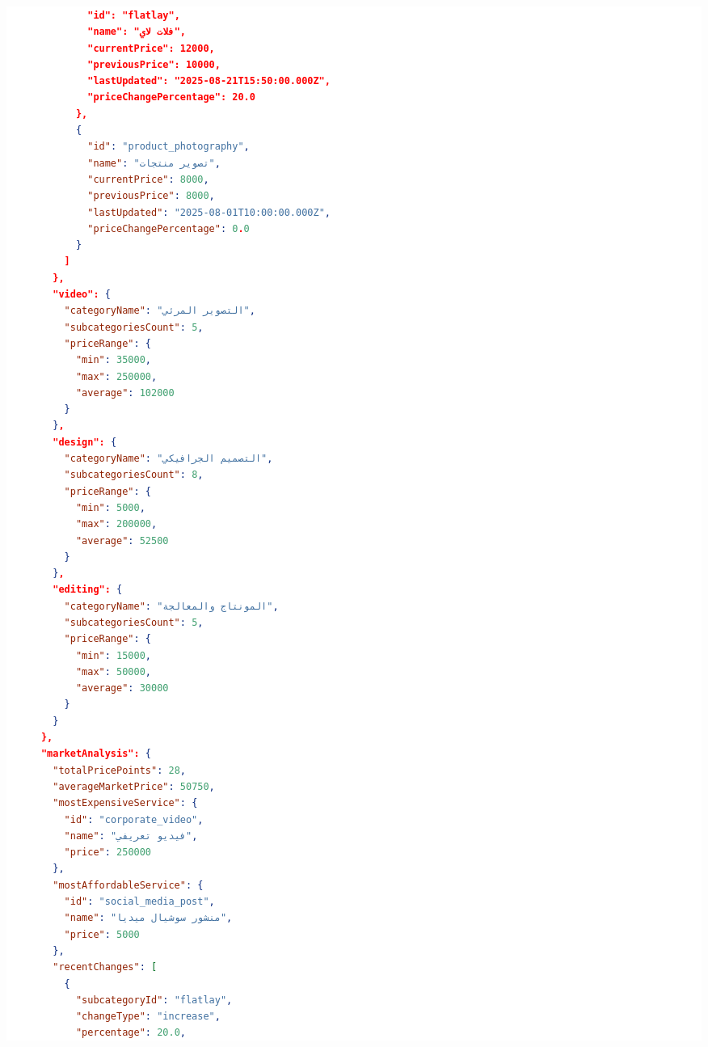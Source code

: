 ```json
              "id": "flatlay",
              "name": "فلات لاي", 
              "currentPrice": 12000,
              "previousPrice": 10000,
              "lastUpdated": "2025-08-21T15:50:00.000Z",
              "priceChangePercentage": 20.0
            },
            {
              "id": "product_photography",
              "name": "تصوير منتجات",
              "currentPrice": 8000,
              "previousPrice": 8000,
              "lastUpdated": "2025-08-01T10:00:00.000Z",
              "priceChangePercentage": 0.0
            }
          ]
        },
        "video": {
          "categoryName": "التصوير المرئي",
          "subcategoriesCount": 5,
          "priceRange": {
            "min": 35000,
            "max": 250000,
            "average": 102000
          }
        },
        "design": {
          "categoryName": "التصميم الجرافيكي", 
          "subcategoriesCount": 8,
          "priceRange": {
            "min": 5000,
            "max": 200000,
            "average": 52500
          }
        },
        "editing": {
          "categoryName": "المونتاج والمعالجة",
          "subcategoriesCount": 5,
          "priceRange": {
            "min": 15000,
            "max": 50000,
            "average": 30000
          }
        }
      },
      "marketAnalysis": {
        "totalPricePoints": 28,
        "averageMarketPrice": 50750,
        "mostExpensiveService": {
          "id": "corporate_video",
          "name": "فيديو تعريفي",
          "price": 250000
        },
        "mostAffordableService": {
          "id": "social_media_post",
          "name": "منشور سوشيال ميديا",
          "price": 5000
        },
        "recentChanges": [
          {
            "subcategoryId": "flatlay",
            "changeType": "increase",
            "percentage": 20.0,
```
